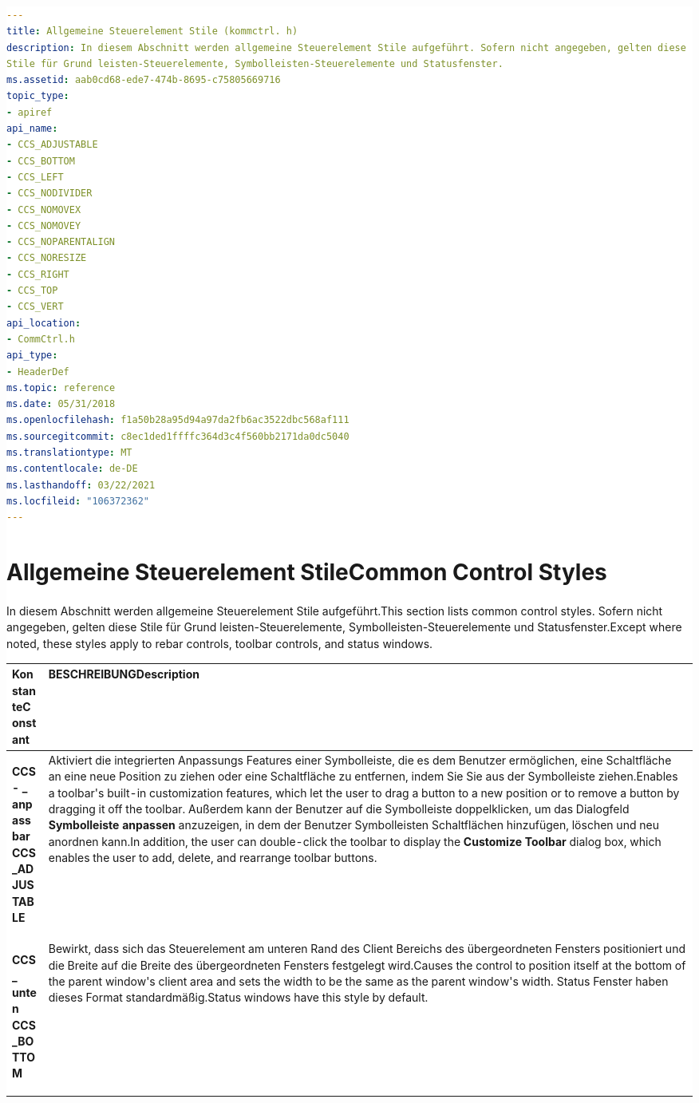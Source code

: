 ```yaml
---
title: Allgemeine Steuerelement Stile (kommctrl. h)
description: In diesem Abschnitt werden allgemeine Steuerelement Stile aufgeführt. Sofern nicht angegeben, gelten diese Stile für Grund leisten-Steuerelemente, Symbolleisten-Steuerelemente und Statusfenster.
ms.assetid: aab0cd68-ede7-474b-8695-c75805669716
topic_type:
- apiref
api_name:
- CCS_ADJUSTABLE
- CCS_BOTTOM
- CCS_LEFT
- CCS_NODIVIDER
- CCS_NOMOVEX
- CCS_NOMOVEY
- CCS_NOPARENTALIGN
- CCS_NORESIZE
- CCS_RIGHT
- CCS_TOP
- CCS_VERT
api_location:
- CommCtrl.h
api_type:
- HeaderDef
ms.topic: reference
ms.date: 05/31/2018
ms.openlocfilehash: f1a50b28a95d94a97da2fb6ac3522dbc568af111
ms.sourcegitcommit: c8ec1ded1ffffc364d3c4f560bb2171da0dc5040
ms.translationtype: MT
ms.contentlocale: de-DE
ms.lasthandoff: 03/22/2021
ms.locfileid: "106372362"
---
```

# <a name="common-control-styles"></a><span data-ttu-id="01ad1-104">Allgemeine Steuerelement Stile</span><span class="sxs-lookup"><span data-stu-id="01ad1-104">Common Control Styles</span></span>

<span data-ttu-id="01ad1-105">In diesem Abschnitt werden allgemeine Steuerelement Stile aufgeführt.</span><span class="sxs-lookup"><span data-stu-id="01ad1-105">This section lists common control styles.</span></span> <span data-ttu-id="01ad1-106">Sofern nicht angegeben, gelten diese Stile für Grund leisten-Steuerelemente, Symbolleisten-Steuerelemente und Statusfenster.</span><span class="sxs-lookup"><span data-stu-id="01ad1-106">Except where noted, these styles apply to rebar controls, toolbar controls, and status windows.</span></span>



| <span data-ttu-id="01ad1-107">Konstante</span><span class="sxs-lookup"><span data-stu-id="01ad1-107">Constant</span></span>                                                                                                                                                                  | <span data-ttu-id="01ad1-108">BESCHREIBUNG</span><span class="sxs-lookup"><span data-stu-id="01ad1-108">Description</span></span>                                                                                                                                                                                                                                                                                                                                           |
|:--------------------------------------------------------------------------------------------------------------------------------------------------------------------------|:------------------------------------------------------------------------------------------------------------------------------------------------------------------------------------------------------------------------------------------------------------------------------------------------------------------------------------------------------|
| <span id="CCS_ADJUSTABLE"></span><span id="ccs_adjustable"></span><dl> <span data-ttu-id="01ad1-109"><dt>**CCS- \_ anpassbar**</dt></span><span class="sxs-lookup"><span data-stu-id="01ad1-109"><dt>**CCS\_ADJUSTABLE**</dt></span></span> </dl>          | <span data-ttu-id="01ad1-110">Aktiviert die integrierten Anpassungs Features einer Symbolleiste, die es dem Benutzer ermöglichen, eine Schaltfläche an eine neue Position zu ziehen oder eine Schaltfläche zu entfernen, indem Sie Sie aus der Symbolleiste ziehen.</span><span class="sxs-lookup"><span data-stu-id="01ad1-110">Enables a toolbar's built-in customization features, which let the user to drag a button to a new position or to remove a button by dragging it off the toolbar.</span></span> <span data-ttu-id="01ad1-111">Außerdem kann der Benutzer auf die Symbolleiste doppelklicken, um das Dialogfeld **Symbolleiste anpassen** anzuzeigen, in dem der Benutzer Symbolleisten Schaltflächen hinzufügen, löschen und neu anordnen kann.</span><span class="sxs-lookup"><span data-stu-id="01ad1-111">In addition, the user can double-click the toolbar to display the **Customize Toolbar** dialog box, which enables the user to add, delete, and rearrange toolbar buttons.</span></span><br/> |
| <span id="CCS_BOTTOM"></span><span id="ccs_bottom"></span><dl> <span data-ttu-id="01ad1-112"><dt>**CCS \_ unten**</dt></span><span class="sxs-lookup"><span data-stu-id="01ad1-112"><dt>**CCS\_BOTTOM**</dt></span></span> </dl>                      | <span data-ttu-id="01ad1-113">Bewirkt, dass sich das Steuerelement am unteren Rand des Client Bereichs des übergeordneten Fensters positioniert und die Breite auf die Breite des übergeordneten Fensters festgelegt wird.</span><span class="sxs-lookup"><span data-stu-id="01ad1-113">Causes the control to position itself at the bottom of the parent window's client area and sets the width to be the same as the parent window's width.</span></span> <span data-ttu-id="01ad1-114">Status Fenster haben dieses Format standardmäßig.</span><span class="sxs-lookup"><span data-stu-id="01ad1-114">Status windows have this style by default.</span></span><br/>                                                                                                                                          |